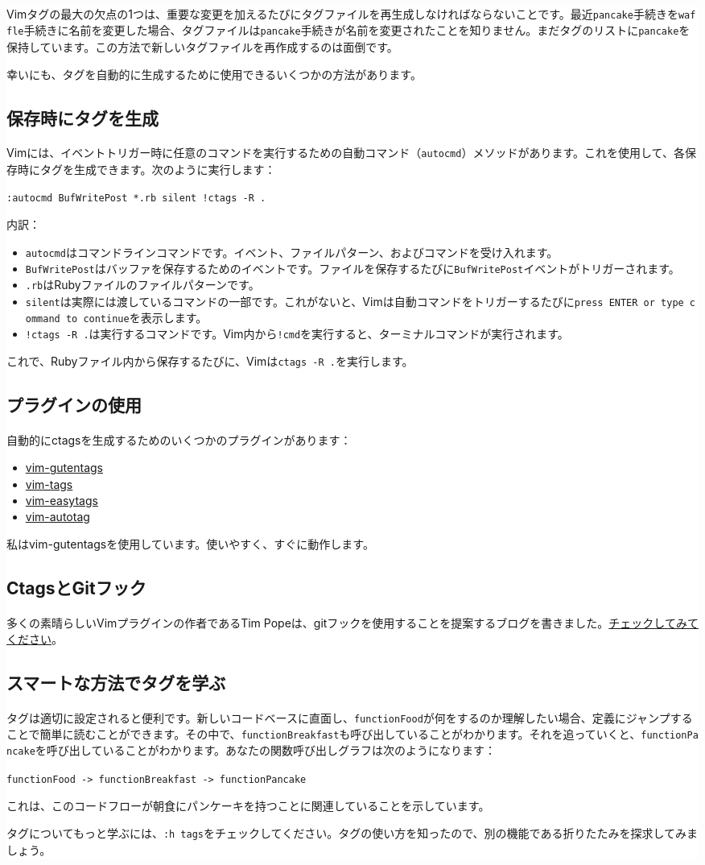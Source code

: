 Vimタグの最大の欠点の1つは、重要な変更を加えるたびにタグファイルを再生成しなければならないことです。最近`pancake`手続きを`waffle`手続きに名前を変更した場合、タグファイルは`pancake`手続きが名前を変更されたことを知りません。まだタグのリストに`pancake`を保持しています。この方法で新しいタグファイルを再作成するのは面倒です。

幸いにも、タグを自動的に生成するために使用できるいくつかの方法があります。

## 保存時にタグを生成

Vimには、イベントトリガー時に任意のコマンドを実行するための自動コマンド（`autocmd`）メソッドがあります。これを使用して、各保存時にタグを生成できます。次のように実行します：

```shell
:autocmd BufWritePost *.rb silent !ctags -R .
```

内訳：
- `autocmd`はコマンドラインコマンドです。イベント、ファイルパターン、およびコマンドを受け入れます。
- `BufWritePost`はバッファを保存するためのイベントです。ファイルを保存するたびに`BufWritePost`イベントがトリガーされます。
- `.rb`はRubyファイルのファイルパターンです。
- `silent`は実際には渡しているコマンドの一部です。これがないと、Vimは自動コマンドをトリガーするたびに`press ENTER or type command to continue`を表示します。
- `!ctags -R .`は実行するコマンドです。Vim内から`!cmd`を実行すると、ターミナルコマンドが実行されます。

これで、Rubyファイル内から保存するたびに、Vimは`ctags -R .`を実行します。

## プラグインの使用

自動的にctagsを生成するためのいくつかのプラグインがあります：

- [vim-gutentags](https://github.com/ludovicchabant/vim-gutentags)
- [vim-tags](https://github.com/szw/vim-tags)
- [vim-easytags](https://github.com/xolox/vim-easytags)
- [vim-autotag](https://github.com/craigemery/vim-autotag)

私はvim-gutentagsを使用しています。使いやすく、すぐに動作します。

## CtagsとGitフック

多くの素晴らしいVimプラグインの作者であるTim Popeは、gitフックを使用することを提案するブログを書きました。[チェックしてみてください](https://tbaggery.com/2011/08/08/effortless-ctags-with-git.html)。

## スマートな方法でタグを学ぶ

タグは適切に設定されると便利です。新しいコードベースに直面し、`functionFood`が何をするのか理解したい場合、定義にジャンプすることで簡単に読むことができます。その中で、`functionBreakfast`も呼び出していることがわかります。それを追っていくと、`functionPancake`を呼び出していることがわかります。あなたの関数呼び出しグラフは次のようになります：

```shell
functionFood -> functionBreakfast -> functionPancake
```

これは、このコードフローが朝食にパンケーキを持つことに関連していることを示しています。

タグについてもっと学ぶには、`:h tags`をチェックしてください。タグの使い方を知ったので、別の機能である折りたたみを探求してみましょう。